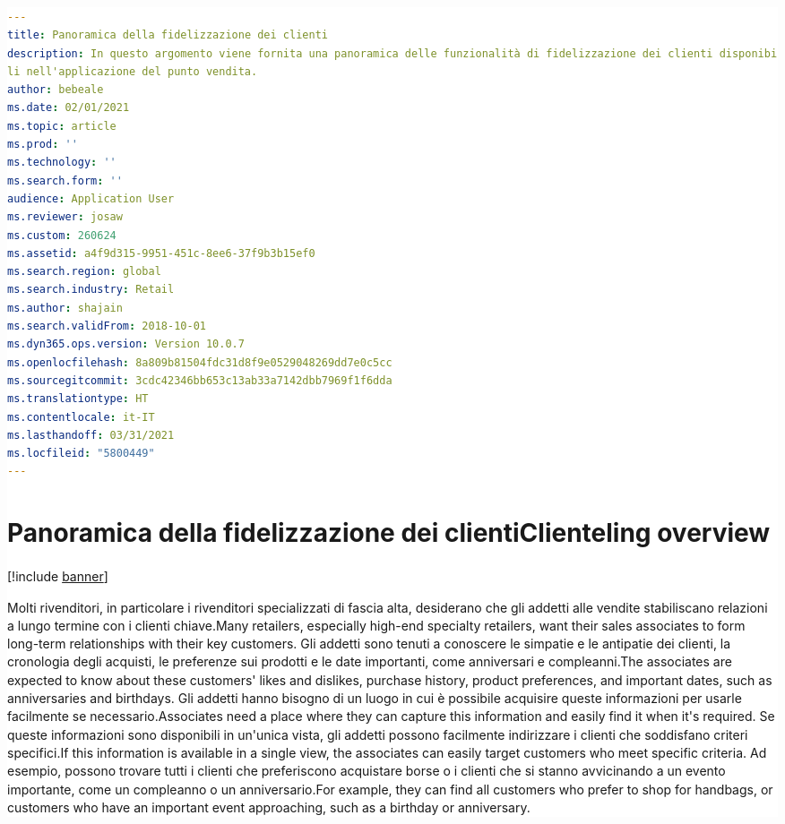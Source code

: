 ```yaml
---
title: Panoramica della fidelizzazione dei clienti
description: In questo argomento viene fornita una panoramica delle funzionalità di fidelizzazione dei clienti disponibili nell'applicazione del punto vendita.
author: bebeale
ms.date: 02/01/2021
ms.topic: article
ms.prod: ''
ms.technology: ''
ms.search.form: ''
audience: Application User
ms.reviewer: josaw
ms.custom: 260624
ms.assetid: a4f9d315-9951-451c-8ee6-37f9b3b15ef0
ms.search.region: global
ms.search.industry: Retail
ms.author: shajain
ms.search.validFrom: 2018-10-01
ms.dyn365.ops.version: Version 10.0.7
ms.openlocfilehash: 8a809b81504fdc31d8f9e0529048269dd7e0c5cc
ms.sourcegitcommit: 3cdc42346bb653c13ab33a7142dbb7969f1f6dda
ms.translationtype: HT
ms.contentlocale: it-IT
ms.lasthandoff: 03/31/2021
ms.locfileid: "5800449"
---
```

# <a name="clienteling-overview"></a><span data-ttu-id="e36ea-103">Panoramica della fidelizzazione dei clienti</span><span class="sxs-lookup"><span data-stu-id="e36ea-103">Clienteling overview</span></span>

[!include [banner](includes/banner.md)]


<span data-ttu-id="e36ea-104">Molti rivenditori, in particolare i rivenditori specializzati di fascia alta, desiderano che gli addetti alle vendite stabiliscano relazioni a lungo termine con i clienti chiave.</span><span class="sxs-lookup"><span data-stu-id="e36ea-104">Many retailers, especially high-end specialty retailers, want their sales associates to form long-term relationships with their key customers.</span></span> <span data-ttu-id="e36ea-105">Gli addetti sono tenuti a conoscere le simpatie e le antipatie dei clienti, la cronologia degli acquisti, le preferenze sui prodotti e le date importanti, come anniversari e compleanni.</span><span class="sxs-lookup"><span data-stu-id="e36ea-105">The associates are expected to know about these customers' likes and dislikes, purchase history, product preferences, and important dates, such as anniversaries and birthdays.</span></span> <span data-ttu-id="e36ea-106">Gli addetti hanno bisogno di un luogo in cui è possibile acquisire queste informazioni per usarle facilmente se necessario.</span><span class="sxs-lookup"><span data-stu-id="e36ea-106">Associates need a place where they can capture this information and easily find it when it's required.</span></span> <span data-ttu-id="e36ea-107">Se queste informazioni sono disponibili in un'unica vista, gli addetti possono facilmente indirizzare i clienti che soddisfano criteri specifici.</span><span class="sxs-lookup"><span data-stu-id="e36ea-107">If this information is available in a single view, the associates can easily target customers who meet specific criteria.</span></span> <span data-ttu-id="e36ea-108">Ad esempio, possono trovare tutti i clienti che preferiscono acquistare borse o i clienti che si stanno avvicinando a un evento importante, come un compleanno o un anniversario.</span><span class="sxs-lookup"><span data-stu-id="e36ea-108">For example, they can find all customers who prefer to shop for handbags, or customers who have an important event approaching, such as a birthday or anniversary.</span></span>
